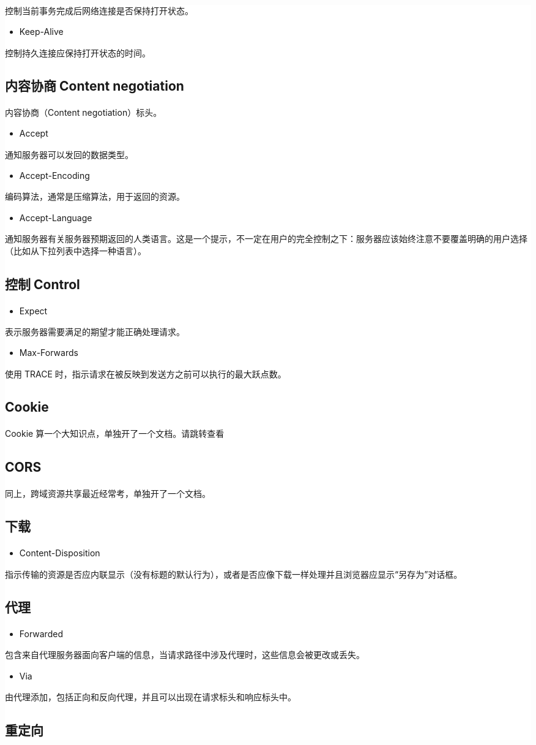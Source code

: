 控制当前事务完成后网络连接是否保持打开状态。

- Keep-Alive

控制持久连接应保持打开状态的时间。

## 内容协商 Content negotiation

内容协商（Content negotiation）标头。

- Accept

通知服务器可以发回的数据类型。

- Accept-Encoding

编码算法，通常是压缩算法，用于返回的资源。

- Accept-Language

通知服务器有关服务器预期返回的人类语言。这是一个提示，不一定在用户的完全控制之下：服务器应该始终注意不要覆盖明确的用户选择（比如从下拉列表中选择一种语言）。

## 控制 Control

- Expect

表示服务器需要满足的期望才能正确处理请求。

- Max-Forwards

使用 TRACE 时，指示请求在被反映到发送方之前可以执行的最大跃点数。

## Cookie

Cookie 算一个大知识点，单独开了一个文档。请跳转查看

## CORS

同上，跨域资源共享最近经常考，单独开了一个文档。

## 下载

- Content-Disposition

指示传输的资源是否应内联显示（没有标题的默认行为），或者是否应像下载一样处理并且浏览器应显示“另存为”对话框。

## 代理

- Forwarded

包含来自代理服务器面向客户端的信息，当请求路径中涉及代理时，这些信息会被更改或丢失。

- Via

由代理添加，包括正向和反向代理，并且可以出现在请求标头和响应标头中。

## 重定向
